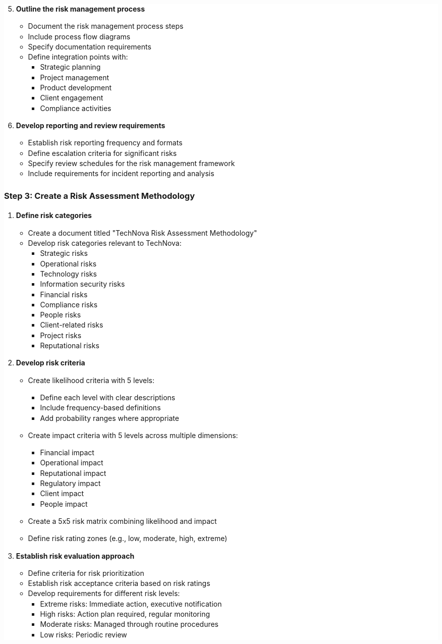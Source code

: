 5. **Outline the risk management process**
   - Document the risk management process steps
   - Include process flow diagrams
   - Specify documentation requirements
   - Define integration points with:
     - Strategic planning
     - Project management
     - Product development
     - Client engagement
     - Compliance activities

6. **Develop reporting and review requirements**
   - Establish risk reporting frequency and formats
   - Define escalation criteria for significant risks
   - Specify review schedules for the risk management framework
   - Include requirements for incident reporting and analysis

### Step 3: Create a Risk Assessment Methodology

1. **Define risk categories**
   - Create a document titled "TechNova Risk Assessment Methodology"
   - Develop risk categories relevant to TechNova:
     - Strategic risks
     - Operational risks
     - Technology risks
     - Information security risks
     - Financial risks
     - Compliance risks
     - People risks
     - Client-related risks
     - Project risks
     - Reputational risks

2. **Develop risk criteria**
   - Create likelihood criteria with 5 levels:
     - Define each level with clear descriptions
     - Include frequency-based definitions
     - Add probability ranges where appropriate
   
   - Create impact criteria with 5 levels across multiple dimensions:
     - Financial impact
     - Operational impact
     - Reputational impact
     - Regulatory impact
     - Client impact
     - People impact
   
   - Create a 5x5 risk matrix combining likelihood and impact
   - Define risk rating zones (e.g., low, moderate, high, extreme)

3. **Establish risk evaluation approach**
   - Define criteria for risk prioritization
   - Establish risk acceptance criteria based on risk ratings
   - Develop requirements for different risk levels:
     - Extreme risks: Immediate action, executive notification
     - High risks: Action plan required, regular monitoring
     - Moderate risks: Managed through routine procedures
     - Low risks: Periodic review
